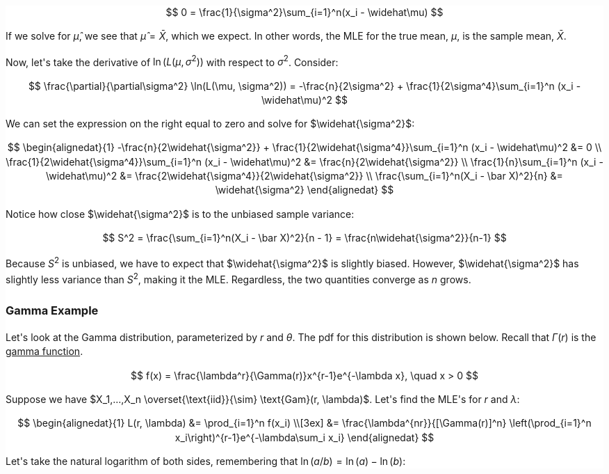 $$
0 = \frac{1}{\sigma^2}\sum_{i=1}^n(x_i - \widehat\mu)
$$

If we solve for $\widehat\mu$, we see that $\widehat\mu = \bar X$, which we expect. In other words, the MLE for the true mean, $\mu$, is the sample mean, $\bar X$.

Now, let's take the derivative of $\ln(L(\mu,\sigma^2))$ with respect to $\sigma^2$. Consider:

$$
\frac{\partial}{\partial\sigma^2} \ln(L(\mu, \sigma^2)) = -\frac{n}{2\sigma^2} + \frac{1}{2\sigma^4}\sum_{i=1}^n (x_i - \widehat\mu)^2
$$

We can set the expression on the right equal to zero and solve for $\widehat{\sigma^2}$:

$$
\begin{alignedat}{1}
-\frac{n}{2\widehat{\sigma^2}} + \frac{1}{2\widehat{\sigma^4}}\sum_{i=1}^n (x_i - \widehat\mu)^2 &= 0 \\
\frac{1}{2\widehat{\sigma^4}}\sum_{i=1}^n (x_i - \widehat\mu)^2 &= \frac{n}{2\widehat{\sigma^2}} \\
\frac{1}{n}\sum_{i=1}^n (x_i - \widehat\mu)^2 &= \frac{2\widehat{\sigma^4}}{2\widehat{\sigma^2}} \\
\frac{\sum_{i=1}^n(X_i - \bar X)^2}{n} &= \widehat{\sigma^2}
\end{alignedat}
$$

Notice how close $\widehat{\sigma^2}$ is to the unbiased sample variance:

$$
S^2 = \frac{\sum_{i=1}^n(X_i - \bar X)^2}{n - 1} = \frac{n\widehat{\sigma^2}}{n-1}
$$

Because $S^2$ is unbiased, we have to expect that $\widehat{\sigma^2}$ is slightly biased. However, $\widehat{\sigma^2}$ has slightly less variance than $S^2$, making it the MLE. Regardless, the two quantities converge as $n$ grows.

### Gamma Example

Let's look at the Gamma distribution, parameterized by $r$ and $\theta$. The pdf for this distribution is shown below. Recall that $\Gamma(r)$ is the [gamma function](https://en.wikipedia.org/wiki/Gamma_function).

$$
f(x) = \frac{\lambda^r}{\Gamma(r)}x^{r-1}e^{-\lambda x}, \quad x > 0
$$

Suppose we have $X_1,...,X_n \overset{\text{iid}}{\sim} \text{Gam}(r, \lambda)$. Let's find the MLE's for $r$ and $\lambda$:

$$
\begin{alignedat}{1}
L(r, \lambda) &= \prod_{i=1}^n f(x_i) \\[3ex]
&= \frac{\lambda^{nr}}{[\Gamma(r)]^n} \left(\prod_{i=1}^n x_i\right)^{r-1}e^{-\lambda\sum_i x_i}
\end{alignedat}
$$

Let's take the natural logarithm of both sides, remembering that $\ln(a/b) = \ln(a) - \ln(b)$:
